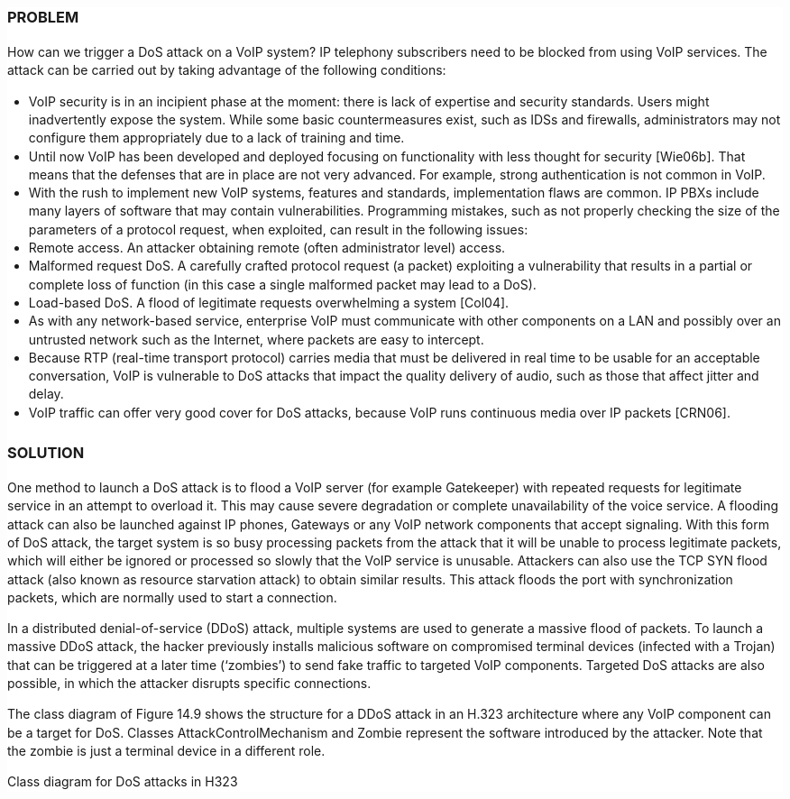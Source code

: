 ### PROBLEM

How can we trigger a DoS attack on a VoIP system? IP telephony subscribers need to be blocked from using VoIP services. The attack can be carried out by taking advantage of the following conditions:

- VoIP security is in an incipient phase at the moment: there is lack of expertise and security standards. Users might inadvertently expose the system. While some basic countermeasures exist, such as IDSs and firewalls, administrators may not configure them appropriately due to a lack of training and time.
- Until now VoIP has been developed and deployed focusing on functionality with less thought for security [Wie06b]. That means that the defenses that are in place are not very advanced. For example, strong authentication is not common in VoIP.
- With the rush to implement new VoIP systems, features and standards, implementation flaws are common. IP PBXs include many layers of software that may contain vulnerabilities. Programming mistakes, such as not properly checking the size of the parameters of a protocol request, when exploited, can result in the following issues:
- Remote access. An attacker obtaining remote (often administrator level) access.
- Malformed request DoS. A carefully crafted protocol request (a packet) exploiting a vulnerability that results in a partial or complete loss of function (in this case a single malformed packet may lead to a DoS).
- Load-based DoS. A flood of legitimate requests overwhelming a system [Col04].
- As with any network-based service, enterprise VoIP must communicate with other components on a LAN and possibly over an untrusted network such as the Internet, where packets are easy to intercept.
- Because RTP (real-time transport protocol) carries media that must be delivered in real time to be usable for an acceptable conversation, VoIP is vulnerable to DoS attacks that impact the quality delivery of audio, such as those that affect jitter and delay.
- VoIP traffic can offer very good cover for DoS attacks, because VoIP runs continuous media over IP packets [CRN06].

### SOLUTION

One method to launch a DoS attack is to flood a VoIP server (for example Gatekeeper) with repeated requests for legitimate service in an attempt to overload it. This may cause severe degradation or complete unavailability of the voice service. A flooding attack can also be launched against IP phones, Gateways or any VoIP network components that accept signaling. With this form of DoS attack, the target system is so busy processing packets from the attack that it will be unable to process legitimate packets, which will either be ignored or processed so slowly that the VoIP service is unusable. Attackers can also use the TCP SYN flood attack (also known as resource starvation attack) to obtain similar results. This attack floods the port with synchronization packets, which are normally used to start a connection.

In a distributed denial-of-service (DDoS) attack, multiple systems are used to generate a massive flood of packets. To launch a massive DDoS attack, the hacker previously installs malicious software on compromised terminal devices (infected with a Trojan) that can be triggered at a later time (‘zombies’) to send fake traffic to targeted VoIP components. Targeted DoS attacks are also possible, in which the attacker disrupts specific connections.

The class diagram of Figure 14.9 shows the structure for a DDoS attack in an H.323 architecture where any VoIP component can be a target for DoS. Classes AttackControlMechanism and Zombie represent the software introduced by the attacker. Note that the zombie is just a terminal device in a different role.

<Figures locate="doc-spip" type="jpg"  figure="14-9">Class diagram for DoS attacks in H323</Figures>
